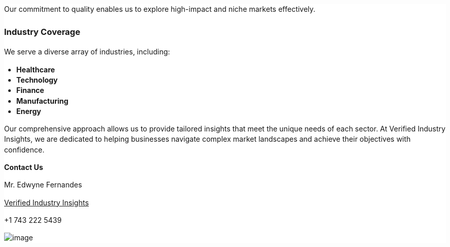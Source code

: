 Our commitment to quality enables us to explore high-impact and niche markets effectively.</p><h3>Industry Coverage</h3><p>We serve a diverse array of industries, including:</p><ul><li><strong>Healthcare</strong></li><li><strong>Technology</strong></li><li><strong>Finance</strong></li><li><strong>Manufacturing</strong></li><li><strong>Energy</strong></li></ul><p>Our comprehensive approach allows us to provide tailored insights that meet the unique needs of each sector. At Verified Industry Insights, we are dedicated to helping businesses navigate complex market landscapes and achieve their objectives with confidence.</p><p><strong>Contact Us</strong></p><p>Mr. Edwyne Fernandes</p><p><a href="https://www.verifiedindustryinsights.com/">Verified Industry Insights</a></p><p>+1 743 222 5439</p>
![image](https://github.com/user-attachments/assets/9d039da5-2495-4fcf-8bcb-ca94154c918a)

